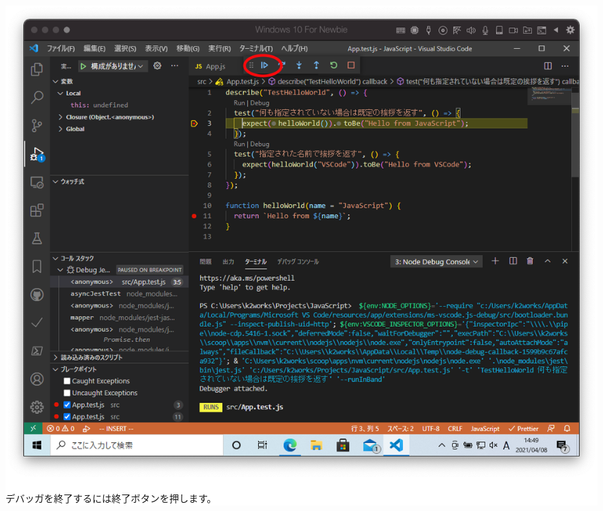 ![](https://github.com/k2works/k2works.github.io/blob/source/blog/source/_posts/1617851456/018.png?raw=true)

デバッガを終了するには終了ボタンを押します。
